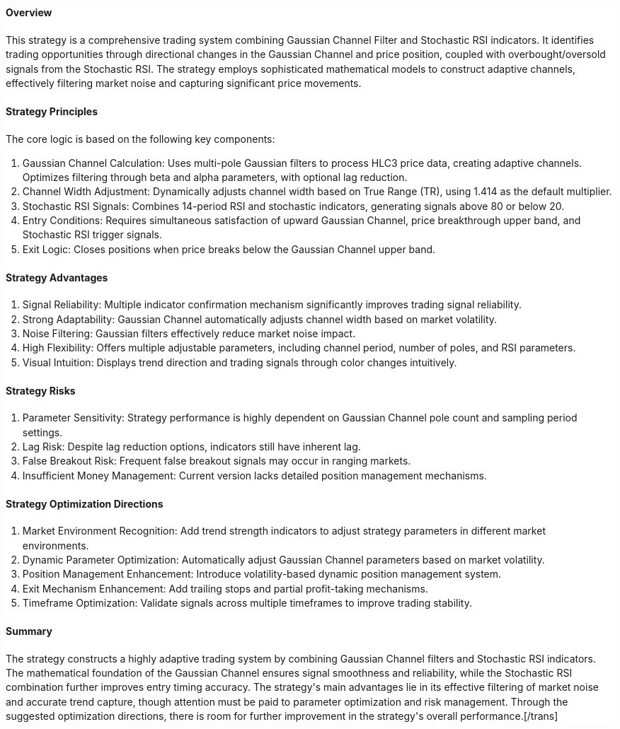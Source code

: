 #### Overview
This strategy is a comprehensive trading system combining Gaussian Channel Filter and Stochastic RSI indicators. It identifies trading opportunities through directional changes in the Gaussian Channel and price position, coupled with overbought/oversold signals from the Stochastic RSI. The strategy employs sophisticated mathematical models to construct adaptive channels, effectively filtering market noise and capturing significant price movements.

#### Strategy Principles
The core logic is based on the following key components:
1. Gaussian Channel Calculation: Uses multi-pole Gaussian filters to process HLC3 price data, creating adaptive channels. Optimizes filtering through beta and alpha parameters, with optional lag reduction.
2. Channel Width Adjustment: Dynamically adjusts channel width based on True Range (TR), using 1.414 as the default multiplier.
3. Stochastic RSI Signals: Combines 14-period RSI and stochastic indicators, generating signals above 80 or below 20.
4. Entry Conditions: Requires simultaneous satisfaction of upward Gaussian Channel, price breakthrough upper band, and Stochastic RSI trigger signals.
5. Exit Logic: Closes positions when price breaks below the Gaussian Channel upper band.

#### Strategy Advantages
1. Signal Reliability: Multiple indicator confirmation mechanism significantly improves trading signal reliability.
2. Strong Adaptability: Gaussian Channel automatically adjusts channel width based on market volatility.
3. Noise Filtering: Gaussian filters effectively reduce market noise impact.
4. High Flexibility: Offers multiple adjustable parameters, including channel period, number of poles, and RSI parameters.
5. Visual Intuition: Displays trend direction and trading signals through color changes intuitively.

#### Strategy Risks
1. Parameter Sensitivity: Strategy performance is highly dependent on Gaussian Channel pole count and sampling period settings.
2. Lag Risk: Despite lag reduction options, indicators still have inherent lag.
3. False Breakout Risk: Frequent false breakout signals may occur in ranging markets.
4. Insufficient Money Management: Current version lacks detailed position management mechanisms.

#### Strategy Optimization Directions
1. Market Environment Recognition: Add trend strength indicators to adjust strategy parameters in different market environments.
2. Dynamic Parameter Optimization: Automatically adjust Gaussian Channel parameters based on market volatility.
3. Position Management Enhancement: Introduce volatility-based dynamic position management system.
4. Exit Mechanism Enhancement: Add trailing stops and partial profit-taking mechanisms.
5. Timeframe Optimization: Validate signals across multiple timeframes to improve trading stability.

#### Summary
The strategy constructs a highly adaptive trading system by combining Gaussian Channel filters and Stochastic RSI indicators. The mathematical foundation of the Gaussian Channel ensures signal smoothness and reliability, while the Stochastic RSI combination further improves entry timing accuracy. The strategy's main advantages lie in its effective filtering of market noise and accurate trend capture, though attention must be paid to parameter optimization and risk management. Through the suggested optimization directions, there is room for further improvement in the strategy's overall performance.[/trans]
